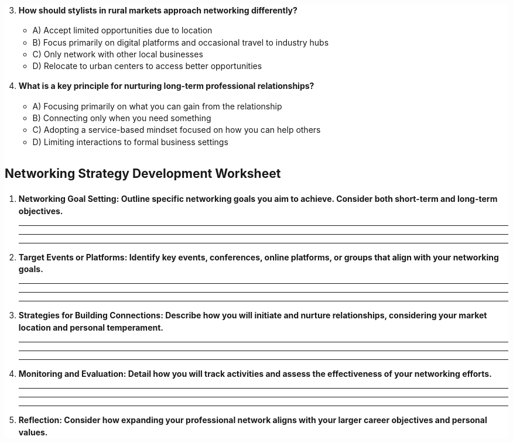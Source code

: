 3. **How should stylists in rural markets approach networking differently?**
   - A) Accept limited opportunities due to location
   - B) Focus primarily on digital platforms and occasional travel to industry hubs
   - C) Only network with other local businesses
   - D) Relocate to urban centers to access better opportunities

4. **What is a key principle for nurturing long-term professional relationships?**
   - A) Focusing primarily on what you can gain from the relationship
   - B) Connecting only when you need something
   - C) Adopting a service-based mindset focused on how you can help others
   - D) Limiting interactions to formal business settings








## Networking Strategy Development Worksheet

1. **Networking Goal Setting: Outline specific networking goals you aim to achieve. Consider both short-term and long-term objectives.**

   _____________________________________________________________________
   
   _____________________________________________________________________
   
   _____________________________________________________________________

2. **Target Events or Platforms: Identify key events, conferences, online platforms, or groups that align with your networking goals.**

   _____________________________________________________________________
   
   _____________________________________________________________________
   
   _____________________________________________________________________

3. **Strategies for Building Connections: Describe how you will initiate and nurture relationships, considering your market location and personal temperament.**

   _____________________________________________________________________
   
   _____________________________________________________________________
   
   _____________________________________________________________________

4. **Monitoring and Evaluation: Detail how you will track activities and assess the effectiveness of your networking efforts.**

   _____________________________________________________________________
   
   _____________________________________________________________________
   
   _____________________________________________________________________

5. **Reflection: Consider how expanding your professional network aligns with your larger career objectives and personal values.**

